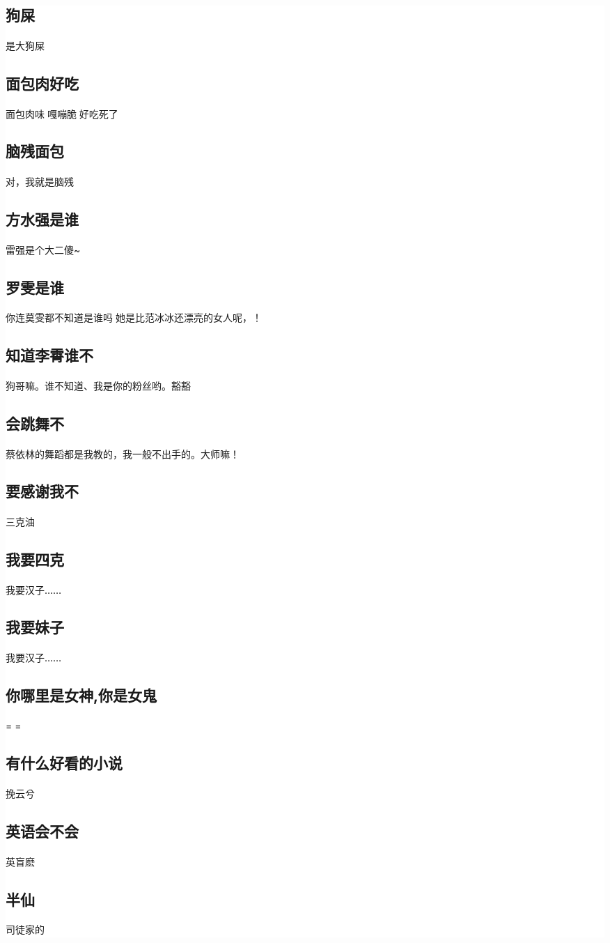 ## 狗屎
是大狗屎

## 面包肉好吃
面包肉味 嘎嘣脆 好吃死了

## 脑残面包
对，我就是脑残

## 方水强是谁
雷强是个大二傻~

## 罗雯是谁
你连莫雯都不知道是谁吗   她是比范冰冰还漂亮的女人呢，！

## 知道李霄谁不
狗哥嘛。谁不知道、我是你的粉丝哟。豁豁

## 会跳舞不
蔡依林的舞蹈都是我教的，我一般不出手的。大师嘛！

## 要感谢我不
三克油

## 我要四克
我要汉子……

## 我要妹子
我要汉子……

## 你哪里是女神,你是女鬼
= =

## 有什么好看的小说
挽云兮

## 英语会不会
英盲麽

## 半仙
司徒家的

